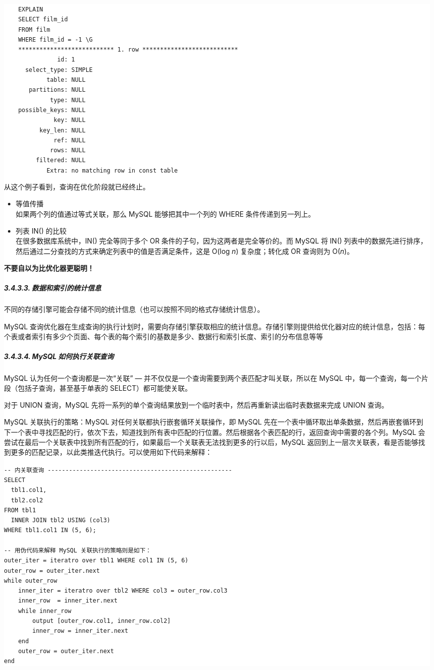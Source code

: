 ```
    EXPLAIN
    SELECT film_id
    FROM film
    WHERE film_id = -1 \G
    *************************** 1. row ***************************
               id: 1
      select_type: SIMPLE
            table: NULL
       partitions: NULL
             type: NULL
    possible_keys: NULL
              key: NULL
          key_len: NULL
              ref: NULL
             rows: NULL
         filtered: NULL
            Extra: no matching row in const table
```

从这个例子看到，查询在优化阶段就已经终止。

- 等值传播  
如果两个列的值通过等式关联，那么 MySQL 能够把其中一个列的 WHERE 条件传递到另一列上。

- 列表 IN() 的比较  
在很多数据库系统中，IN() 完全等同于多个 OR 条件的子句，因为这两者是完全等价的。而 MySQL 将 IN() 列表中的数据先进行排序，然后通过二分查找的方式来确定列表中的值是否满足条件，这是 O(log _n_) 复杂度；转化成 OR 查询则为 O(_n_)。

**不要自以为比优化器更聪明！**

##### 3.4.3.3. 数据和索引的统计信息

不同的存储引擎可能会存储不同的统计信息（也可以按照不同的格式存储统计信息）。

MySQL 查询优化器在生成查询的执行计划时，需要向存储引擎获取相应的统计信息。存储引擎则提供给优化器对应的统计信息，包括：每个表或者索引有多少个页面、每个表的每个索引的基数是多少、数据行和索引长度、索引的分布信息等等

##### 3.4.3.4. MySQL 如何执行关联查询

MySQL 认为任何一个查询都是一次“关联” — 并不仅仅是一个查询需要到两个表匹配才叫关联，所以在 MySQL 中，每一个查询，每一个片段（包括子查询，甚至基于单表的 SELECT）都可能使关联。

对于 UNION 查询，MySQL 先将一系列的单个查询结果放到一个临时表中，然后再重新读出临时表数据来完成 UNION 查询。

MySQL 关联执行的策略：MySQL 对任何关联都执行嵌套循环关联操作，即 MySQL 先在一个表中循环取出单条数据，然后再嵌套循环到下一个表中寻找匹配的行，依次下去，知道找到所有表中匹配的行位置。然后根据各个表匹配的行，返回查询中需要的各个列。MySQL 会尝试在最后一个关联表中找到所有匹配的行，如果最后一个关联表无法找到更多的行以后，MySQL 返回到上一层次关联表，看是否能够找到更多的匹配记录，以此类推迭代执行。可以使用如下代码来解释：

    -- 内关联查询 ----------------------------------------------------
    SELECT
      tbl1.col1,
      tbl2.col2
    FROM tbl1
      INNER JOIN tbl2 USING (col3)
    WHERE tbl1.col1 IN (5, 6);
    
    -- 用伪代码来解释 MySQL 关联执行的策略则是如下：
    outer_iter = iteratro over tbl1 WHERE col1 IN (5, 6)
    outer_row = outer_iter.next
    while outer_row
        inner_iter = iteratro over tbl2 WHERE col3 = outer_row.col3
        inner_row  = inner_iter.next
        while inner_row
            output [outer_row.col1, inner_row.col2]
            inner_row = inner_iter.next
        end
        outer_row = outer_iter.next
    end
    

[0]: https://book.douban.com/subject/26419771/
[1]: ../img/query_execution_path.png
[2]: ../img/related_query_lane.png